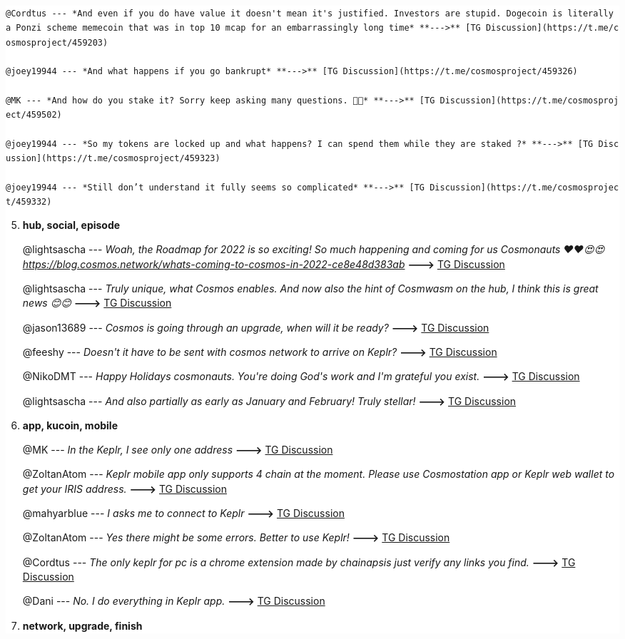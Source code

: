     @Cordtus --- *And even if you do have value it doesn't mean it's justified. Investors are stupid. Dogecoin is literally a Ponzi scheme memecoin that was in top 10 mcap for an embarrassingly long time* **--->** [TG Discussion](https://t.me/cosmosproject/459203)

    @joey19944 --- *And what happens if you go bankrupt* **--->** [TG Discussion](https://t.me/cosmosproject/459326)

    @MK --- *And how do you stake it? Sorry keep asking many questions. 🙏🏻* **--->** [TG Discussion](https://t.me/cosmosproject/459502)

    @joey19944 --- *So my tokens are locked up and what happens? I can spend them while they are staked ?* **--->** [TG Discussion](https://t.me/cosmosproject/459323)

    @joey19944 --- *Still don’t understand it fully seems so complicated* **--->** [TG Discussion](https://t.me/cosmosproject/459332)

5. **hub, social, episode**

    @lightsascha --- *Woah, the Roadmap for 2022 is so exciting! So much happening and coming for us Cosmonauts ❤️❤️😍😍  https://blog.cosmos.network/whats-coming-to-cosmos-in-2022-ce8e48d383ab* **--->** [TG Discussion](https://t.me/cosmosproject/459066)

    @lightsascha --- *Truly unique, what Cosmos enables. And now also the hint of Cosmwasm on the hub, I think this is great news 😊😊* **--->** [TG Discussion](https://t.me/cosmosproject/459068)

    @jason13689 --- *Cosmos is going through an upgrade, when will it  be ready?* **--->** [TG Discussion](https://t.me/cosmosproject/459025)

    @feeshy --- *Doesn't it have to be sent with cosmos network to arrive on Keplr?* **--->** [TG Discussion](https://t.me/cosmosproject/459246)

    @NikoDMT --- *Happy Holidays cosmonauts. You're doing God's work and I'm grateful you exist.* **--->** [TG Discussion](https://t.me/cosmosproject/459563)

    @lightsascha --- *And also partially as early as January and February! Truly stellar!* **--->** [TG Discussion](https://t.me/cosmosproject/459072)

6. **app, kucoin, mobile**

    @MK --- *In the Keplr, I see only one address* **--->** [TG Discussion](https://t.me/cosmosproject/459462)

    @ZoltanAtom --- *Keplr mobile app only supports 4 chain at the moment. Please use Cosmostation app or Keplr web wallet to get your IRIS address.* **--->** [TG Discussion](https://t.me/cosmosproject/459466)

    @mahyarblue --- *I asks me to connect to Keplr* **--->** [TG Discussion](https://t.me/cosmosproject/459430)

    @ZoltanAtom --- *Yes there might be some errors. Better to use Keplr!* **--->** [TG Discussion](https://t.me/cosmosproject/459401)

    @Cordtus --- *The only keplr for pc is a chrome extension made by chainapsis just verify any links you find.* **--->** [TG Discussion](https://t.me/cosmosproject/459182)

    @Dani --- *No. I do everything in Keplr app.* **--->** [TG Discussion](https://t.me/cosmosproject/459054)

7. **network, upgrade, finish**
